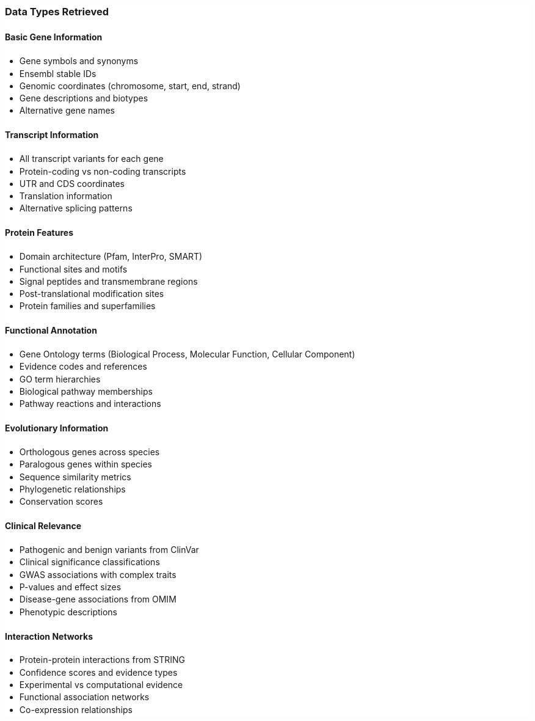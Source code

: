 ### Data Types Retrieved

#### Basic Gene Information
- Gene symbols and synonyms
- Ensembl stable IDs
- Genomic coordinates (chromosome, start, end, strand)
- Gene descriptions and biotypes
- Alternative gene names

#### Transcript Information
- All transcript variants for each gene
- Protein-coding vs non-coding transcripts
- UTR and CDS coordinates
- Translation information
- Alternative splicing patterns

#### Protein Features
- Domain architecture (Pfam, InterPro, SMART)
- Functional sites and motifs
- Signal peptides and transmembrane regions
- Post-translational modification sites
- Protein families and superfamilies

#### Functional Annotation
- Gene Ontology terms (Biological Process, Molecular Function, Cellular Component)
- Evidence codes and references
- GO term hierarchies
- Biological pathway memberships
- Pathway reactions and interactions

#### Evolutionary Information
- Orthologous genes across species
- Paralogous genes within species
- Sequence similarity metrics
- Phylogenetic relationships
- Conservation scores

#### Clinical Relevance
- Pathogenic and benign variants from ClinVar
- Clinical significance classifications
- GWAS associations with complex traits
- P-values and effect sizes
- Disease-gene associations from OMIM
- Phenotypic descriptions

#### Interaction Networks
- Protein-protein interactions from STRING
- Confidence scores and evidence types
- Experimental vs computational evidence
- Functional association networks
- Co-expression relationships
